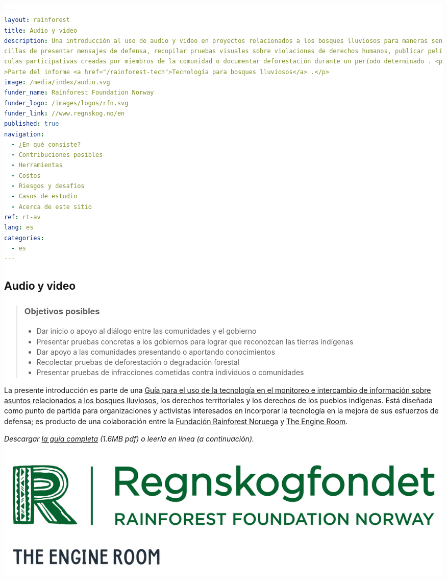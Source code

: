 ```yaml
---
layout: rainforest
title: Audio y video
description: Una introducción al uso de audio y video en proyectos relacionados a los bosques lluviosos para maneras sencillas de presentar mensajes de defensa, recopilar pruebas visuales sobre violaciones de derechos humanos, publicar películas participativas creadas por miembros de la comunidad o documentar deforestación durante un período determinado . <p>Parte del informe <a href="/rainforest-tech">Tecnología para bosques lluviosos</a> .</p>
image: /media/index/audio.svg
funder_name: Rainforest Foundation Norway
funder_logo: /images/logos/rfn.svg
funder_link: //www.regnskog.no/en
published: true
navigation:
  - ¿En qué consiste?
  - Contribuciones posibles
  - Herramientas
  - Costos
  - Riesgos y desafíos
  - Casos de estudio
  - Acerca de este sitio
ref: rt-av
lang: es
categories:
  - es
---
```


## **Audio y video**

>### Objetivos posibles
> * Dar inicio o apoyo al diálogo entre las comunidades y el gobierno
> * Presentar pruebas concretas a los gobiernos para lograr que reconozcan las tierras indígenas
> * Dar apoyo a las comunidades presentando o aportando conocimientos
> * Recolectar pruebas de deforestación o degradación forestal
> * Presentar pruebas de infracciones cometidas contra individuos o comunidades

La presente introducción es parte de una [Guía para el uso de la tecnología en el monitoreo e intercambio de información sobre asuntos relacionados a los bosques lluviosos](https://library.theengineroom.org/rainforest-tech/), los derechos territoriales y los derechos de los pueblos indígenas. Está diseñada como punto de partida para organizaciones y activistas interesados en incorporar la tecnología en la mejora de sus esfuerzos de defensa; es producto de una colaboración entre la [Fundación Rainforest Noruega](http://www.regnskog.no/en/) y [The Engine Room](https://theengineroom.org).

_Descargar [la guía completa](http://d5i6is0eze552.cloudfront.net/documents/Publikasjoner/Andre-rapporter/Rainforest-tech-primer.pdf?mtime=20160704134642) (1.6MB pdf) o leerla en línea (a continuación)._

![Rainforest Foundation Norway](/images/logos/rfn-dark.svg) ![The Engine Room](/images/logos/engineroom-dark.png)
